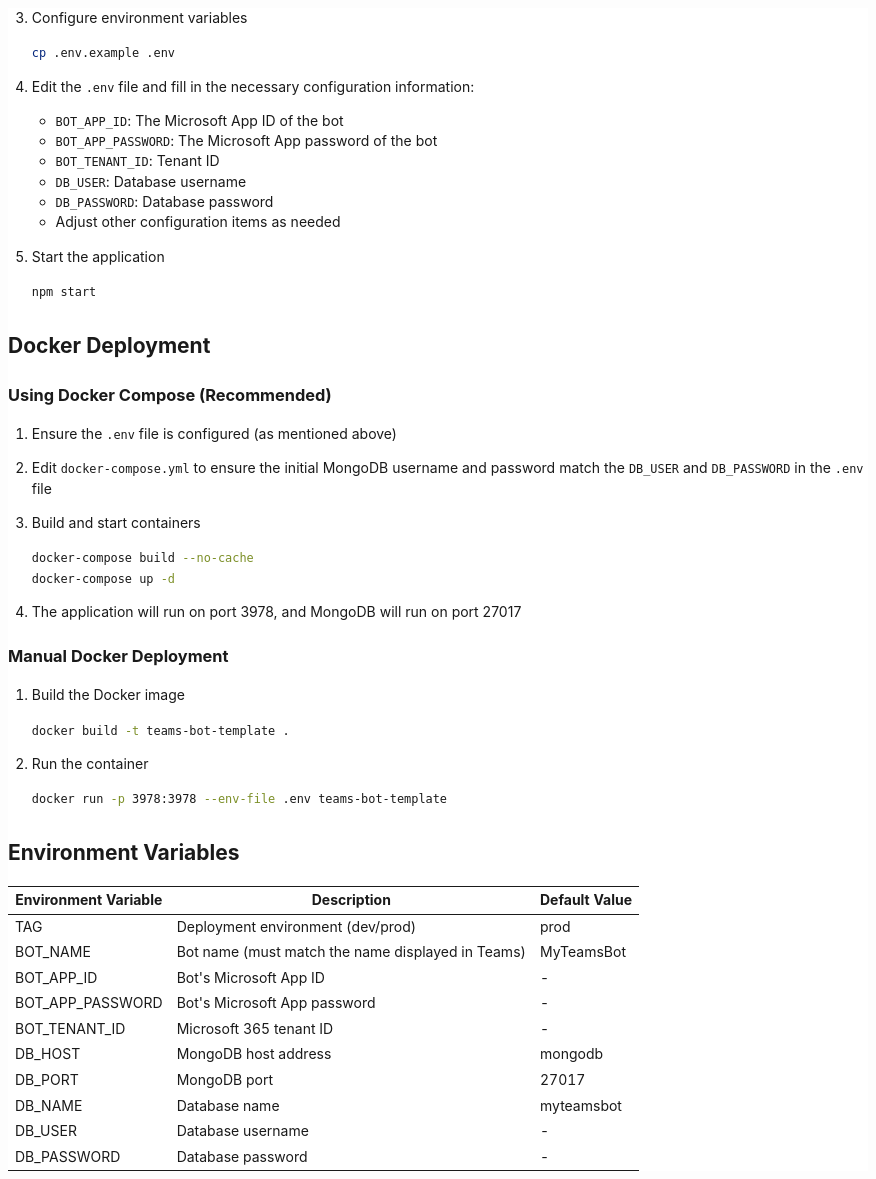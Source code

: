 3. Configure environment variables
   ```bash
   cp .env.example .env
   ```

4. Edit the `.env` file and fill in the necessary configuration information:
   - `BOT_APP_ID`: The Microsoft App ID of the bot
   - `BOT_APP_PASSWORD`: The Microsoft App password of the bot
   - `BOT_TENANT_ID`: Tenant ID
   - `DB_USER`: Database username
   - `DB_PASSWORD`: Database password
   - Adjust other configuration items as needed

5. Start the application
   ```bash
   npm start
   ```

## Docker Deployment

### Using Docker Compose (Recommended)

1. Ensure the `.env` file is configured (as mentioned above)

2. Edit `docker-compose.yml` to ensure the initial MongoDB username and password match the `DB_USER` and `DB_PASSWORD` in the `.env` file

3. Build and start containers
   ```bash
   docker-compose build --no-cache
   docker-compose up -d
   ```

4. The application will run on port 3978, and MongoDB will run on port 27017

### Manual Docker Deployment

1. Build the Docker image
   ```bash
   docker build -t teams-bot-template .
   ```

2. Run the container
   ```bash
   docker run -p 3978:3978 --env-file .env teams-bot-template
   ```

## Environment Variables

| Environment Variable | Description | Default Value |
|----------------------|-------------|---------------|
| TAG | Deployment environment (dev/prod) | prod |
| BOT_NAME | Bot name (must match the name displayed in Teams) | MyTeamsBot |
| BOT_APP_ID | Bot's Microsoft App ID | - |
| BOT_APP_PASSWORD | Bot's Microsoft App password | - |
| BOT_TENANT_ID | Microsoft 365 tenant ID | - |
| DB_HOST | MongoDB host address | mongodb |
| DB_PORT | MongoDB port | 27017 |
| DB_NAME | Database name | myteamsbot |
| DB_USER | Database username | - |
| DB_PASSWORD | Database password | - |